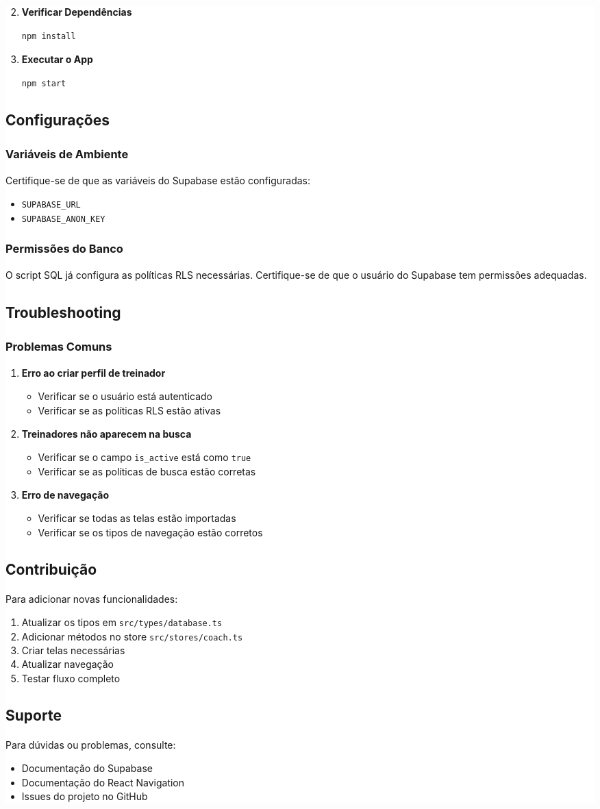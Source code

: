 2. **Verificar Dependências**
   ```bash
   npm install
   ```

3. **Executar o App**
   ```bash
   npm start
   ```

## Configurações

### Variáveis de Ambiente
Certifique-se de que as variáveis do Supabase estão configuradas:
- `SUPABASE_URL`
- `SUPABASE_ANON_KEY`

### Permissões do Banco
O script SQL já configura as políticas RLS necessárias. Certifique-se de que o usuário do Supabase tem permissões adequadas.

## Troubleshooting

### Problemas Comuns

1. **Erro ao criar perfil de treinador**
   - Verificar se o usuário está autenticado
   - Verificar se as políticas RLS estão ativas

2. **Treinadores não aparecem na busca**
   - Verificar se o campo `is_active` está como `true`
   - Verificar se as políticas de busca estão corretas

3. **Erro de navegação**
   - Verificar se todas as telas estão importadas
   - Verificar se os tipos de navegação estão corretos

## Contribuição

Para adicionar novas funcionalidades:

1. Atualizar os tipos em `src/types/database.ts`
2. Adicionar métodos no store `src/stores/coach.ts`
3. Criar telas necessárias
4. Atualizar navegação
5. Testar fluxo completo

## Suporte

Para dúvidas ou problemas, consulte:
- Documentação do Supabase
- Documentação do React Navigation
- Issues do projeto no GitHub 